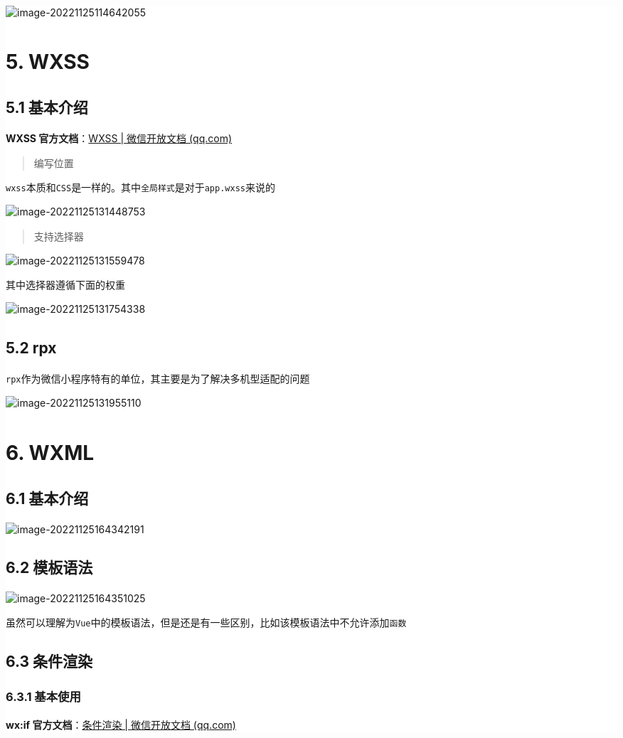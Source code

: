 ![image-20221125114642055](https://knowledge-picture.oss-cn-wuhan-lr.aliyuncs.com/202405032330518.png)

# 5. WXSS

## 5.1 基本介绍

**WXSS 官方文档**：[WXSS | 微信开放文档 (qq.com)](https://developers.weixin.qq.com/miniprogram/dev/framework/view/wxss.html)

> 编写位置

`wxss`本质和`CSS`是一样的。其中`全局样式`是对于`app.wxss`来说的

![image-20221125131448753](https://knowledge-picture.oss-cn-wuhan-lr.aliyuncs.com/202405032330435.png)

> 支持选择器

![image-20221125131559478](https://knowledge-picture.oss-cn-wuhan-lr.aliyuncs.com/202405032330460.png)

其中选择器遵循下面的权重

![image-20221125131754338](https://knowledge-picture.oss-cn-wuhan-lr.aliyuncs.com/202405032330484.png)

## 5.2 rpx

`rpx`作为微信小程序特有的单位，其主要是为了解决多机型适配的问题

![image-20221125131955110](https://knowledge-picture.oss-cn-wuhan-lr.aliyuncs.com/202405032330510.png)

# 6. WXML

## 6.1 基本介绍

![image-20221125164342191](https://knowledge-picture.oss-cn-wuhan-lr.aliyuncs.com/202405032330548.png)

## 6.2 模板语法

![image-20221125164351025](https://knowledge-picture.oss-cn-wuhan-lr.aliyuncs.com/202405032330568.png)

虽然可以理解为`Vue`中的模板语法，但是还是有一些区别，比如该模板语法中不允许添加`函数`

## 6.3 条件渲染

### 6.3.1 基本使用

**wx:if 官方文档**：[条件渲染 | 微信开放文档 (qq.com)](https://developers.weixin.qq.com/miniprogram/dev/reference/wxml/conditional.html)
